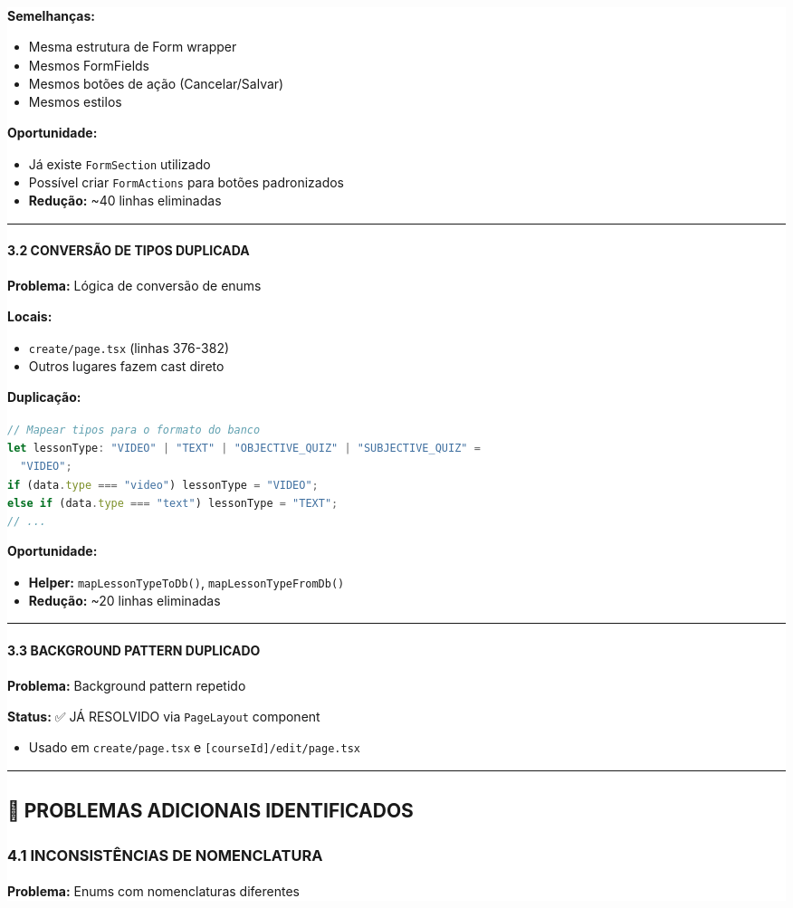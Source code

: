 **Semelhanças:**

- Mesma estrutura de Form wrapper
- Mesmos FormFields
- Mesmos botões de ação (Cancelar/Salvar)
- Mesmos estilos

**Oportunidade:**

- Já existe `FormSection` utilizado
- Possível criar `FormActions` para botões padronizados
- **Redução:** ~40 linhas eliminadas

---

#### 3.2 **CONVERSÃO DE TIPOS DUPLICADA**

**Problema:** Lógica de conversão de enums

**Locais:**

- `create/page.tsx` (linhas 376-382)
- Outros lugares fazem cast direto

**Duplicação:**

```typescript
// Mapear tipos para o formato do banco
let lessonType: "VIDEO" | "TEXT" | "OBJECTIVE_QUIZ" | "SUBJECTIVE_QUIZ" =
  "VIDEO";
if (data.type === "video") lessonType = "VIDEO";
else if (data.type === "text") lessonType = "TEXT";
// ...
```

**Oportunidade:**

- **Helper:** `mapLessonTypeToDb()`, `mapLessonTypeFromDb()`
- **Redução:** ~20 linhas eliminadas

---

#### 3.3 **BACKGROUND PATTERN DUPLICADO**

**Problema:** Background pattern repetido

**Status:** ✅ JÁ RESOLVIDO via `PageLayout` component

- Usado em `create/page.tsx` e `[courseId]/edit/page.tsx`

---

## 🔧 PROBLEMAS ADICIONAIS IDENTIFICADOS

### 4.1 **INCONSISTÊNCIAS DE NOMENCLATURA**

**Problema:** Enums com nomenclaturas diferentes
